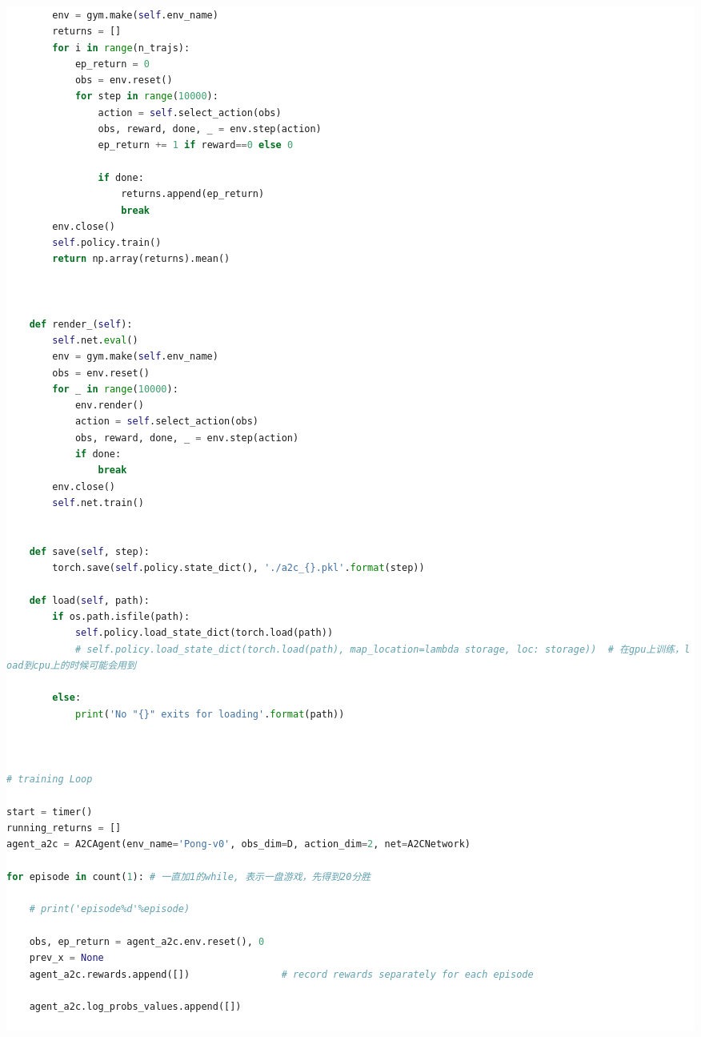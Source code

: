 ```python
        env = gym.make(self.env_name)
        returns = []
        for i in range(n_trajs):
            ep_return = 0
            obs = env.reset()
            for step in range(10000):
                action = self.select_action(obs)
                obs, reward, done, _ = env.step(action)
                ep_return += 1 if reward==0 else 0
                
                if done:
                    returns.append(ep_return)
                    break
        env.close()   
        self.policy.train()
        return np.array(returns).mean()
    
    
    
    def render_(self):
        self.net.eval()
        env = gym.make(self.env_name)
        obs = env.reset()
        for _ in range(10000):
            env.render()
            action = self.select_action(obs)
            obs, reward, done, _ = env.step(action)
            if done:
                break
        env.close()
        self.net.train()
        
        
    def save(self, step):
        torch.save(self.policy.state_dict(), './a2c_{}.pkl'.format(step))
        
    def load(self, path):
        if os.path.isfile(path):
            self.policy.load_state_dict(torch.load(path))
            # self.policy.load_state_dict(torch.load(path), map_location=lambda storage, loc: storage))  # 在gpu上训练，load到cpu上的时候可能会用到
            
        else:
            print('No "{}" exits for loading'.format(path))



# training Loop

start = timer()
running_returns = []
agent_a2c = A2CAgent(env_name='Pong-v0', obs_dim=D, action_dim=2, net=A2CNetwork)

for episode in count(1): # 一直加1的while, 表示一盘游戏，先得到20分胜
    
    # print('episode%d'%episode)
    
    obs, ep_return = agent_a2c.env.reset(), 0
    prev_x = None
    agent_a2c.rewards.append([])                # record rewards separately for each episode
    
    agent_a2c.log_probs_values.append([])
    
```